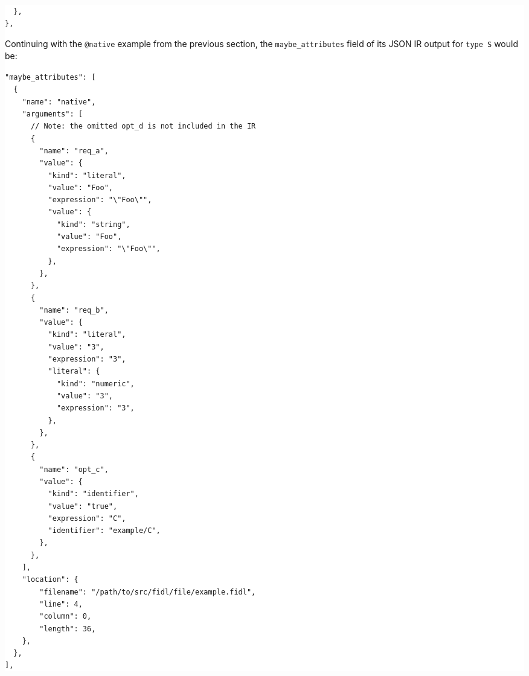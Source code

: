 ```json5
  },
},
```

Continuing with the `@native` example from the previous section, the
`maybe_attributes` field of its JSON IR output for `type S` would be:

```json5
"maybe_attributes": [
  {
    "name": "native",
    "arguments": [
      // Note: the omitted opt_d is not included in the IR
      {
        "name": "req_a",
        "value": {
          "kind": "literal",
          "value": "Foo",
          "expression": "\"Foo\"",
          "value": {
            "kind": "string",
            "value": "Foo",
            "expression": "\"Foo\"",
          },
        },
      },
      {
        "name": "req_b",
        "value": {
          "kind": "literal",
          "value": "3",
          "expression": "3",
          "literal": {
            "kind": "numeric",
            "value": "3",
            "expression": "3",
          },
        },
      },
      {
        "name": "opt_c",
        "value": {
          "kind": "identifier",
          "value": "true",
          "expression": "C",
          "identifier": "example/C",
        },
      },
    ],
    "location": {
        "filename": "/path/to/src/fidl/file/example.fidl",
        "line": 4,
        "column": 0,
        "length": 36,
    },
  },
],
```

